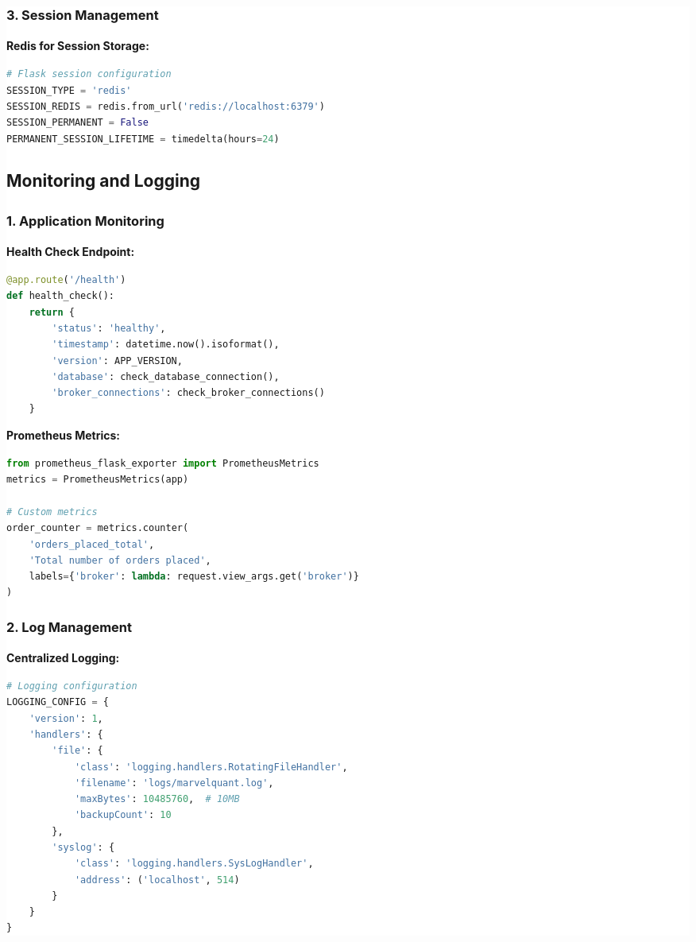 ### 3. Session Management

**Redis for Session Storage:**
```python
# Flask session configuration
SESSION_TYPE = 'redis'
SESSION_REDIS = redis.from_url('redis://localhost:6379')
SESSION_PERMANENT = False
PERMANENT_SESSION_LIFETIME = timedelta(hours=24)
```

## Monitoring and Logging

### 1. Application Monitoring

**Health Check Endpoint:**
```python
@app.route('/health')
def health_check():
    return {
        'status': 'healthy',
        'timestamp': datetime.now().isoformat(),
        'version': APP_VERSION,
        'database': check_database_connection(),
        'broker_connections': check_broker_connections()
    }
```

**Prometheus Metrics:**
```python
from prometheus_flask_exporter import PrometheusMetrics
metrics = PrometheusMetrics(app)

# Custom metrics
order_counter = metrics.counter(
    'orders_placed_total',
    'Total number of orders placed',
    labels={'broker': lambda: request.view_args.get('broker')}
)
```

### 2. Log Management

**Centralized Logging:**
```python
# Logging configuration
LOGGING_CONFIG = {
    'version': 1,
    'handlers': {
        'file': {
            'class': 'logging.handlers.RotatingFileHandler',
            'filename': 'logs/marvelquant.log',
            'maxBytes': 10485760,  # 10MB
            'backupCount': 10
        },
        'syslog': {
            'class': 'logging.handlers.SysLogHandler',
            'address': ('localhost', 514)
        }
    }
}
```

